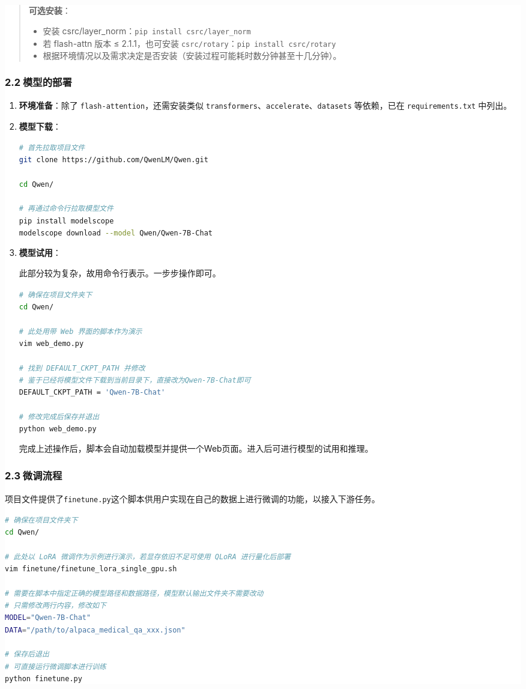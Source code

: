 > **可选安装**：
>
> - 安装 csrc/layer_norm：`pip install csrc/layer_norm`
> - 若 flash-attn 版本 ≤ 2.1.1，也可安装 `csrc/rotary`：`pip install csrc/rotary`
> - 根据环境情况以及需求决定是否安装（安装过程可能耗时数分钟甚至十几分钟）。

### 2.2 模型的部署

1. **环境准备**：除了 `flash-attention`，还需安装类似 `transformers`、`accelerate`、`datasets` 等依赖，已在 `requirements.txt` 中列出。

2. **模型下载**：

   ```bash
   # 首先拉取项目文件 
   git clone https://github.com/QwenLM/Qwen.git
   
   cd Qwen/
   
   # 再通过命令行拉取模型文件
   pip install modelscope
   modelscope download --model Qwen/Qwen-7B-Chat
   ```

3. **模型试用**：

   此部分较为复杂，故用命令行表示。一步步操作即可。

   ```bash
   # 确保在项目文件夹下
   cd Qwen/
   
   # 此处用带 Web 界面的脚本作为演示
   vim web_demo.py
   
   # 找到 DEFAULT_CKPT_PATH 并修改
   # 鉴于已经将模型文件下载到当前目录下，直接改为Qwen-7B-Chat即可
   DEFAULT_CKPT_PATH = 'Qwen-7B-Chat'
   
   # 修改完成后保存并退出
   python web_demo.py
   ```

   完成上述操作后，脚本会自动加载模型并提供一个Web页面。进入后可进行模型的试用和推理。	

### 2.3 微调流程

项目文件提供了`finetune.py`这个脚本供用户实现在自己的数据上进行微调的功能，以接入下游任务。

```bash
# 确保在项目文件夹下
cd Qwen/

# 此处以 LoRA 微调作为示例进行演示，若显存依旧不足可使用 QLoRA 进行量化后部署
vim finetune/finetune_lora_single_gpu.sh

# 需要在脚本中指定正确的模型路径和数据路径，模型默认输出文件夹不需要改动
# 只需修改两行内容，修改如下
MODEL="Qwen-7B-Chat"
DATA="/path/to/alpaca_medical_qa_xxx.json"

# 保存后退出
# 可直接运行微调脚本进行训练
python finetune.py
```
